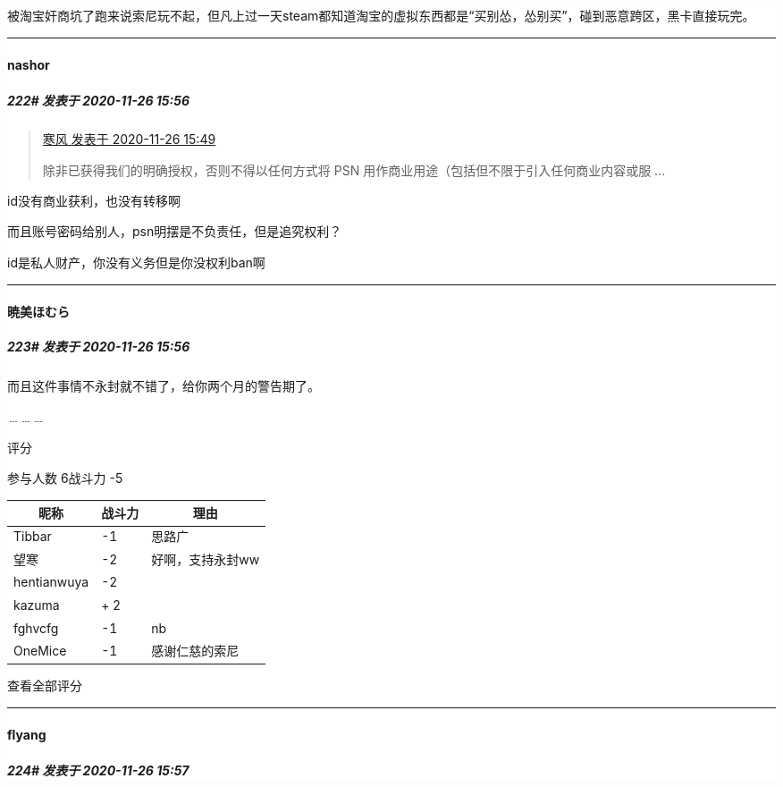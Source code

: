 
被淘宝奸商坑了跑来说索尼玩不起，但凡上过一天steam都知道淘宝的虚拟东西都是“买别怂，怂别买”，碰到恶意跨区，黑卡直接玩完。


-----

####  nashor  
##### 222#       发表于 2020-11-26 15:56


<blockquote><a href="httphttps://bbs.saraba1st.com/2b/forum.php?mod=redirect&amp;goto=findpost&amp;pid=49526645&amp;ptid=1974364" target="_blank">寒风 发表于 2020-11-26 15:49</a>

除非已获得我们的明确授权，否则不得以任何方式将 PSN 用作商业用途（包括但不限于引入任何商业内容或服 ...</blockquote>
id没有商业获利，也没有转移啊

而且账号密码给别人，psn明摆是不负责任，但是追究权利？

id是私人财产，你没有义务但是你没权利ban啊


-----

####  暁美ほむら  
##### 223#       发表于 2020-11-26 15:56


而且这件事情不永封就不错了，给你两个月的警告期了。


﹍﹍﹍

评分


 参与人数 6战斗力 -5

|昵称|战斗力|理由|
|----|---|---|
| Tibbar|-1|思路广|
| 望寒|-2|好啊，支持永封ww|
| hentianwuya|-2||
| kazuma| + 2||
| fghvcfg|-1|nb|
| OneMice|-1|感谢仁慈的索尼|


查看全部评分


-----

####  flyang  
##### 224#       发表于 2020-11-26 15:57


